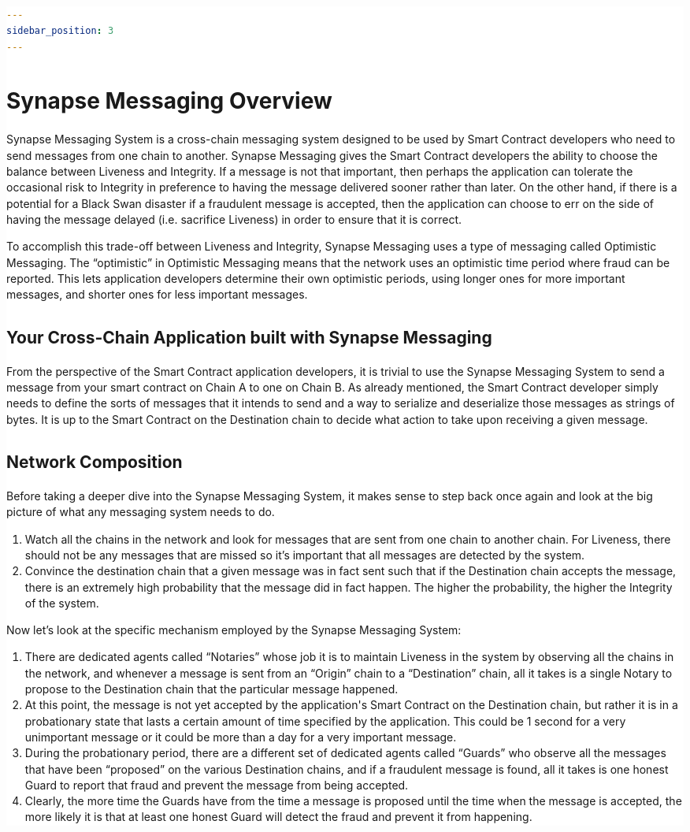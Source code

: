 ```yaml
---
sidebar_position: 3
---
```


# Synapse Messaging Overview

Synapse Messaging System is a cross-chain messaging system designed to be used by Smart Contract developers who need to send messages from one chain to another.
Synapse Messaging gives the Smart Contract developers the ability to choose the balance between Liveness and Integrity.
If a message is not that important, then perhaps the application can tolerate the occasional risk to Integrity in preference to having the message delivered sooner rather than later.
On the other hand, if there is a potential for a Black Swan disaster if a fraudulent message is accepted, then the application can choose to err on the side of having the message delayed (i.e. sacrifice Liveness) in order to ensure that it is correct.

To accomplish this trade-off between Liveness and Integrity, Synapse Messaging uses a type of messaging called Optimistic Messaging. The “optimistic” in Optimistic Messaging means that the network uses an optimistic time period where fraud can be reported.
This lets application developers determine their own optimistic periods, using longer ones for more important messages, and shorter ones for less important messages.

## Your Cross-Chain Application built with Synapse Messaging

From the perspective of the Smart Contract application developers, it is trivial to use the Synapse Messaging System to send a message from your smart contract on Chain A to one on Chain B.
As already mentioned, the Smart Contract developer simply needs to define the sorts of messages that it intends to send and a way to serialize and deserialize those messages as strings of bytes.
It is up to the Smart Contract on the Destination chain to decide what action to take upon receiving a given message.

## Network Composition

Before taking a deeper dive into the Synapse Messaging System, it makes sense to step back once again and look at the big picture of what any messaging system needs to do.

1. Watch all the chains in the network and look for messages that are sent from one chain to another chain. For Liveness, there should not be any messages that are missed so it’s important that all messages are detected by the system.
2. Convince the destination chain that a given message was in fact sent such that if the Destination chain accepts the message, there is an extremely high probability that the message did in fact happen. The higher the probability, the higher the Integrity of the system.

Now let’s look at the specific mechanism employed by the Synapse Messaging System:

1. There are dedicated agents called “Notaries” whose job it is to maintain Liveness in the system by observing all the chains in the network, and whenever a message is sent from an “Origin” chain to a “Destination” chain, all it takes is a single Notary to propose to the Destination chain that the particular message happened.
2. At this point, the message is not yet accepted by the application's Smart Contract on the Destination chain, but rather it is in a probationary state that lasts a certain amount of time specified by the application. This could be 1 second for a very unimportant message or it could be more than a day for a very important message.
3. During the probationary period, there are a different set of dedicated agents called “Guards” who observe all the messages that have been “proposed” on the various Destination chains, and if a fraudulent message is found, all it takes is one honest Guard to report that fraud and prevent the message from being accepted.
4. Clearly, the more time the Guards have from the time a message is proposed until the time when the message is accepted, the more likely it is that at least one honest Guard will detect the fraud and prevent it from happening.